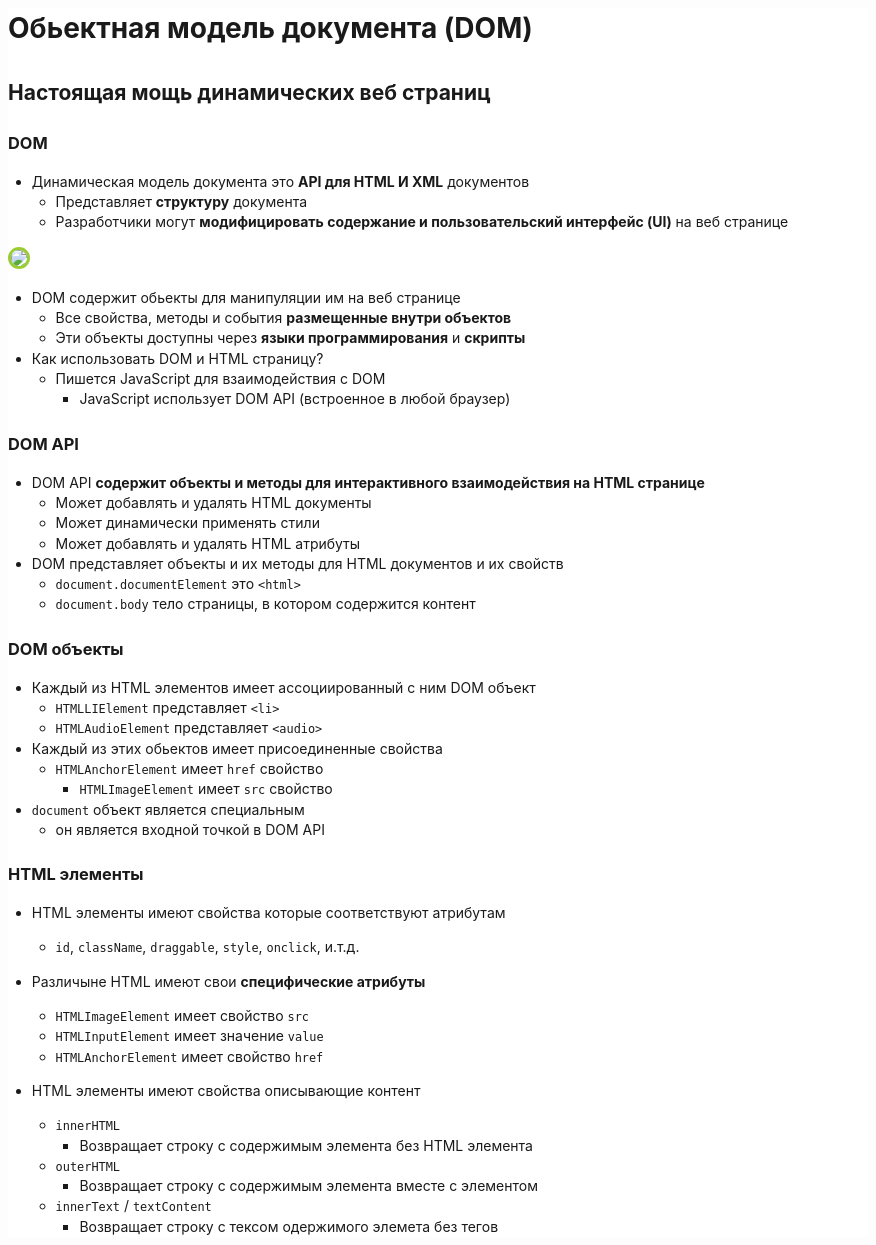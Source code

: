 # Обьектная модель документа (DOM)
## Настоящая мощь динамических веб страниц

### DOM
- Динамическая модель документа это **API для HTML И XML** документов
    - Представляет **структуру** документа
    - Разработчики могут **модифицировать содержание и пользовательский интерфейс (UI)** на веб странице

<img class="slide-image" src="http://www.picshare.ru/uploads/170223/lbDC01l0io.png" style="top: 42%; left: 20%; width: 60%; border-radius: 15px; border: 3px solid yellowgreen" />

- DOM содержит обьекты для манипуляции им на веб странице
    - Все свойства, методы и события **размещенные внутри объектов**
    - Эти объекты доступны через **языки программирования** и **скрипты**
- Как использовать DOM и HTML страницу?
    - Пишется JavaScript для взаимодействия с DOM
        - JavaScript использует DOM API (встроенное в любой браузер)

### DOM API
- DOM API **содержит объекты и методы для интерактивного взаимодействия на HTML странице**
    - Может добавлять и удалять HTML документы
    - Может динамически применять стили
    - Может добавлять и удалять HTML атрибуты
- DOM представляет объекты и их методы для HTML документов и их свойств
    - `document.documentElement` это `<html>`
    - `document.body`  тело страницы, в котором содержится контент

### DOM объекты
- Каждый из HTML элементов имеет ассоциированный с ним DOM объект
    - `HTMLLIElement` представляет `<li>`
    - `HTMLAudioElement` представляет `<audio>`
- Каждый из этих обьектов имеет присоединенные свойства
    - `HTMLAnchorElement` имеет `href` свойство
      - `HTMLImageElement` имеет `src` свойство
- `document` объект является специальным
    - он является входной точкой в DOM API

### HTML элементы
- HTML элементы имеют свойства которые соответствуют атрибутам
    - `id`, `className`, `draggable`, `style`, `onclick`, и.т.д.
- Различыне HTML имеют свои **специфические атрибуты**
    - `HTMLImageElement` имеет свойство `src`
    - `HTMLInputElement` имеет значение `value`
    - `HTMLAnchorElement` имеет свойство `href`

- HTML элементы имеют свойства описывающие контент
    - `innerHTML`
        - Возвращает строку с содержимым элемента без HTML элемента
    - `outerHTML`
        - Возвращает строку с содержимым элемента вместе с элементом
    - `innerText` / `textContent`
        - Возвращает строку с тексом одержимого элемета без тегов
